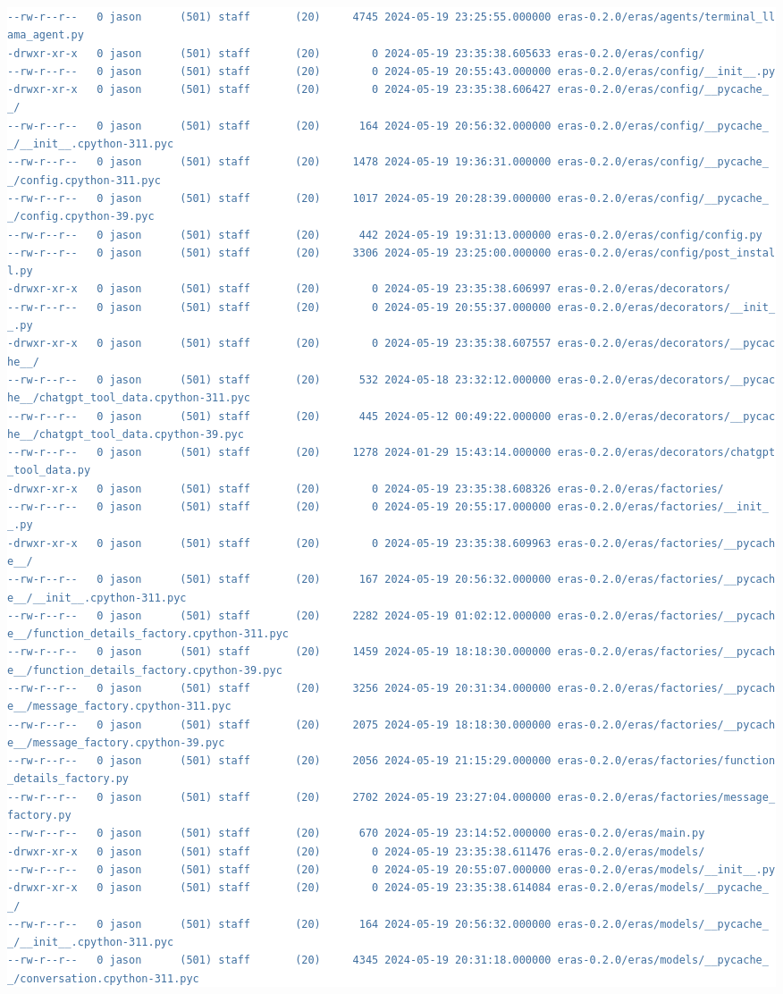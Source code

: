 ```diff
--rw-r--r--   0 jason      (501) staff       (20)     4745 2024-05-19 23:25:55.000000 eras-0.2.0/eras/agents/terminal_llama_agent.py
-drwxr-xr-x   0 jason      (501) staff       (20)        0 2024-05-19 23:35:38.605633 eras-0.2.0/eras/config/
--rw-r--r--   0 jason      (501) staff       (20)        0 2024-05-19 20:55:43.000000 eras-0.2.0/eras/config/__init__.py
-drwxr-xr-x   0 jason      (501) staff       (20)        0 2024-05-19 23:35:38.606427 eras-0.2.0/eras/config/__pycache__/
--rw-r--r--   0 jason      (501) staff       (20)      164 2024-05-19 20:56:32.000000 eras-0.2.0/eras/config/__pycache__/__init__.cpython-311.pyc
--rw-r--r--   0 jason      (501) staff       (20)     1478 2024-05-19 19:36:31.000000 eras-0.2.0/eras/config/__pycache__/config.cpython-311.pyc
--rw-r--r--   0 jason      (501) staff       (20)     1017 2024-05-19 20:28:39.000000 eras-0.2.0/eras/config/__pycache__/config.cpython-39.pyc
--rw-r--r--   0 jason      (501) staff       (20)      442 2024-05-19 19:31:13.000000 eras-0.2.0/eras/config/config.py
--rw-r--r--   0 jason      (501) staff       (20)     3306 2024-05-19 23:25:00.000000 eras-0.2.0/eras/config/post_install.py
-drwxr-xr-x   0 jason      (501) staff       (20)        0 2024-05-19 23:35:38.606997 eras-0.2.0/eras/decorators/
--rw-r--r--   0 jason      (501) staff       (20)        0 2024-05-19 20:55:37.000000 eras-0.2.0/eras/decorators/__init__.py
-drwxr-xr-x   0 jason      (501) staff       (20)        0 2024-05-19 23:35:38.607557 eras-0.2.0/eras/decorators/__pycache__/
--rw-r--r--   0 jason      (501) staff       (20)      532 2024-05-18 23:32:12.000000 eras-0.2.0/eras/decorators/__pycache__/chatgpt_tool_data.cpython-311.pyc
--rw-r--r--   0 jason      (501) staff       (20)      445 2024-05-12 00:49:22.000000 eras-0.2.0/eras/decorators/__pycache__/chatgpt_tool_data.cpython-39.pyc
--rw-r--r--   0 jason      (501) staff       (20)     1278 2024-01-29 15:43:14.000000 eras-0.2.0/eras/decorators/chatgpt_tool_data.py
-drwxr-xr-x   0 jason      (501) staff       (20)        0 2024-05-19 23:35:38.608326 eras-0.2.0/eras/factories/
--rw-r--r--   0 jason      (501) staff       (20)        0 2024-05-19 20:55:17.000000 eras-0.2.0/eras/factories/__init__.py
-drwxr-xr-x   0 jason      (501) staff       (20)        0 2024-05-19 23:35:38.609963 eras-0.2.0/eras/factories/__pycache__/
--rw-r--r--   0 jason      (501) staff       (20)      167 2024-05-19 20:56:32.000000 eras-0.2.0/eras/factories/__pycache__/__init__.cpython-311.pyc
--rw-r--r--   0 jason      (501) staff       (20)     2282 2024-05-19 01:02:12.000000 eras-0.2.0/eras/factories/__pycache__/function_details_factory.cpython-311.pyc
--rw-r--r--   0 jason      (501) staff       (20)     1459 2024-05-19 18:18:30.000000 eras-0.2.0/eras/factories/__pycache__/function_details_factory.cpython-39.pyc
--rw-r--r--   0 jason      (501) staff       (20)     3256 2024-05-19 20:31:34.000000 eras-0.2.0/eras/factories/__pycache__/message_factory.cpython-311.pyc
--rw-r--r--   0 jason      (501) staff       (20)     2075 2024-05-19 18:18:30.000000 eras-0.2.0/eras/factories/__pycache__/message_factory.cpython-39.pyc
--rw-r--r--   0 jason      (501) staff       (20)     2056 2024-05-19 21:15:29.000000 eras-0.2.0/eras/factories/function_details_factory.py
--rw-r--r--   0 jason      (501) staff       (20)     2702 2024-05-19 23:27:04.000000 eras-0.2.0/eras/factories/message_factory.py
--rw-r--r--   0 jason      (501) staff       (20)      670 2024-05-19 23:14:52.000000 eras-0.2.0/eras/main.py
-drwxr-xr-x   0 jason      (501) staff       (20)        0 2024-05-19 23:35:38.611476 eras-0.2.0/eras/models/
--rw-r--r--   0 jason      (501) staff       (20)        0 2024-05-19 20:55:07.000000 eras-0.2.0/eras/models/__init__.py
-drwxr-xr-x   0 jason      (501) staff       (20)        0 2024-05-19 23:35:38.614084 eras-0.2.0/eras/models/__pycache__/
--rw-r--r--   0 jason      (501) staff       (20)      164 2024-05-19 20:56:32.000000 eras-0.2.0/eras/models/__pycache__/__init__.cpython-311.pyc
--rw-r--r--   0 jason      (501) staff       (20)     4345 2024-05-19 20:31:18.000000 eras-0.2.0/eras/models/__pycache__/conversation.cpython-311.pyc
```